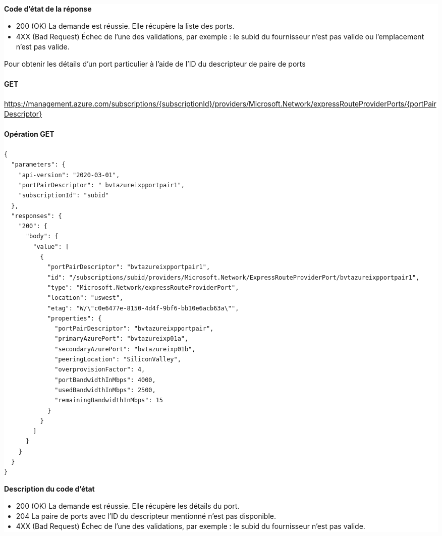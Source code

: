 **Code d’état de la réponse**

* 200 (OK) La demande est réussie. Elle récupère la liste des ports.
* 4XX (Bad Request) Échec de l’une des validations, par exemple : le subid du fournisseur n’est pas valide ou l’emplacement n’est pas valide.

Pour obtenir les détails d’un port particulier à l’aide de l’ID du descripteur de paire de ports

#### <a name="get"></a>GET

https://management.azure.com/subscriptions/{subscriptionId}/providers/Microsoft.Network/expressRouteProviderPorts/{portPairDescriptor}

#### <a name="get-operation"></a>Opération GET

```rest
{
  "parameters": {
    "api-version": "2020-03-01",
    "portPairDescriptor": " bvtazureixpportpair1",
    "subscriptionId": "subid"
  },
  "responses": {
    "200": {
      "body": {
        "value": [
          {
            "portPairDescriptor": "bvtazureixpportpair1",
            "id": "/subscriptions/subid/providers/Microsoft.Network/ExpressRouteProviderPort/bvtazureixpportpair1",
            "type": "Microsoft.Network/expressRouteProviderPort",
            "location": "uswest",
            "etag": "W/\"c0e6477e-8150-4d4f-9bf6-bb10e6acb63a\"",
            "properties": {
              "portPairDescriptor": "bvtazureixpportpair",
              "primaryAzurePort": "bvtazureixp01a",
              "secondaryAzurePort": "bvtazureixp01b",
              "peeringLocation": "SiliconValley",
              "overprovisionFactor": 4,
              "portBandwidthInMbps": 4000,
              "usedBandwidthInMbps": 2500,
              "remainingBandwidthInMbps": 15
            }
          }
        ]
      }
    }
  }
}
```

**Description du code d’état**

* 200 (OK) La demande est réussie. Elle récupère les détails du port.
* 204 La paire de ports avec l’ID du descripteur mentionné n’est pas disponible.
* 4XX (Bad Request) Échec de l’une des validations, par exemple : le subid du fournisseur n’est pas valide.
